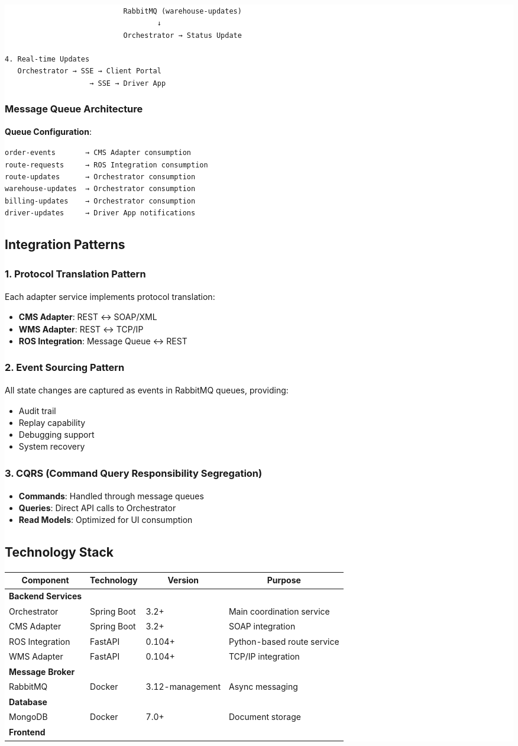 ```
                            RabbitMQ (warehouse-updates)
                                    ↓
                            Orchestrator → Status Update

4. Real-time Updates
   Orchestrator → SSE → Client Portal
                    → SSE → Driver App
```

### Message Queue Architecture

**Queue Configuration**:
```
order-events       → CMS Adapter consumption
route-requests     → ROS Integration consumption  
route-updates      → Orchestrator consumption
warehouse-updates  → Orchestrator consumption
billing-updates    → Orchestrator consumption
driver-updates     → Driver App notifications
```

## Integration Patterns

### 1. Protocol Translation Pattern
Each adapter service implements protocol translation:
- **CMS Adapter**: REST ↔ SOAP/XML
- **WMS Adapter**: REST ↔ TCP/IP
- **ROS Integration**: Message Queue ↔ REST

### 2. Event Sourcing Pattern
All state changes are captured as events in RabbitMQ queues, providing:
- Audit trail
- Replay capability  
- Debugging support
- System recovery

### 3. CQRS (Command Query Responsibility Segregation)
- **Commands**: Handled through message queues
- **Queries**: Direct API calls to Orchestrator
- **Read Models**: Optimized for UI consumption

## Technology Stack

| Component | Technology | Version | Purpose |
|-----------|------------|---------|---------|
| **Backend Services** |
| Orchestrator | Spring Boot | 3.2+ | Main coordination service |
| CMS Adapter | Spring Boot | 3.2+ | SOAP integration |
| ROS Integration | FastAPI | 0.104+ | Python-based route service |
| WMS Adapter | FastAPI | 0.104+ | TCP/IP integration |
| **Message Broker** |
| RabbitMQ | Docker | 3.12-management | Async messaging |
| **Database** |
| MongoDB | Docker | 7.0+ | Document storage |
| **Frontend** |
